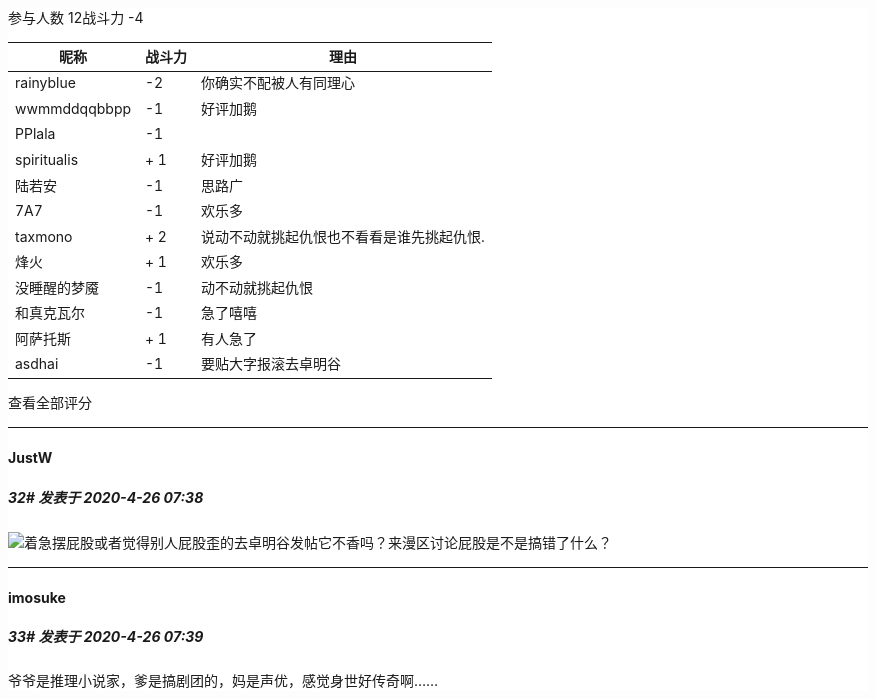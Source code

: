 


 参与人数 12战斗力 -4

|昵称|战斗力|理由|
|----|---|---|
| rainyblue|-2|你确实不配被人有同理心|
| wwmmddqqbbpp|-1|好评加鹅|
| PPlala|-1||
| spiritualis| + 1|好评加鹅|
| 陆若安|-1|思路广|
| 7A7|-1|欢乐多|
| taxmono| + 2|说动不动就挑起仇恨也不看看是谁先挑起仇恨.|
| 烽火| + 1|欢乐多|
| 没睡醒的梦魇|-1|动不动就挑起仇恨|
| 和真克瓦尔|-1|急了嘻嘻|
| 阿萨托斯| + 1|有人急了|
| asdhai|-1|要贴大字报滚去卓明谷|



查看全部评分






*****

####  JustW  
##### 32#       发表于 2020-4-26 07:38



<img src="https://static.saraba1st.com/image/smiley/face2017/067.png" referrerpolicy="no-referrer">着急摆屁股或者觉得别人屁股歪的去卓明谷发帖它不香吗？来漫区讨论屁股是不是搞错了什么？







*****

####  imosuke  
##### 33#       发表于 2020-4-26 07:39




爷爷是推理小说家，爹是搞剧团的，妈是声优，感觉身世好传奇啊……
